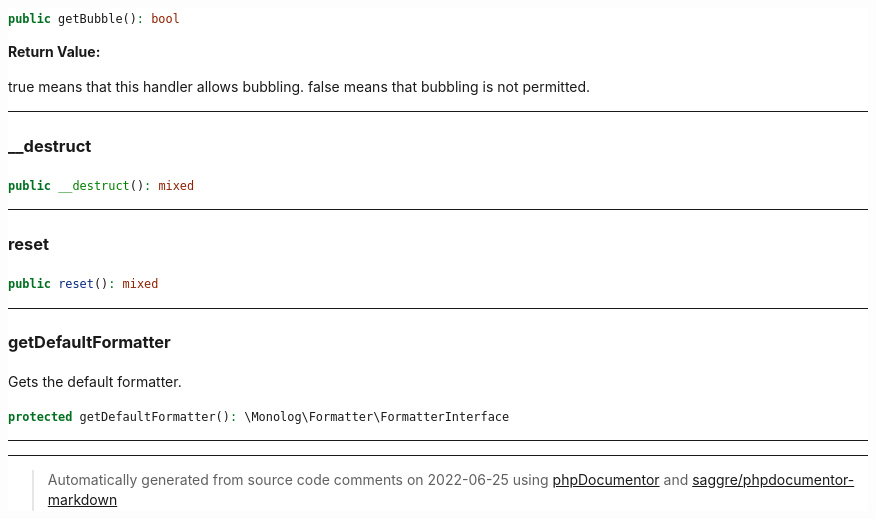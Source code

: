 ```php
public getBubble(): bool
```









**Return Value:**

true means that this handler allows bubbling.
false means that bubbling is not permitted.



***

### __destruct



```php
public __destruct(): mixed
```











***

### reset



```php
public reset(): mixed
```











***

### getDefaultFormatter

Gets the default formatter.

```php
protected getDefaultFormatter(): \Monolog\Formatter\FormatterInterface
```











***


***
> Automatically generated from source code comments on 2022-06-25 using [phpDocumentor](http://www.phpdoc.org/) and [saggre/phpdocumentor-markdown](https://github.com/Saggre/phpDocumentor-markdown)
